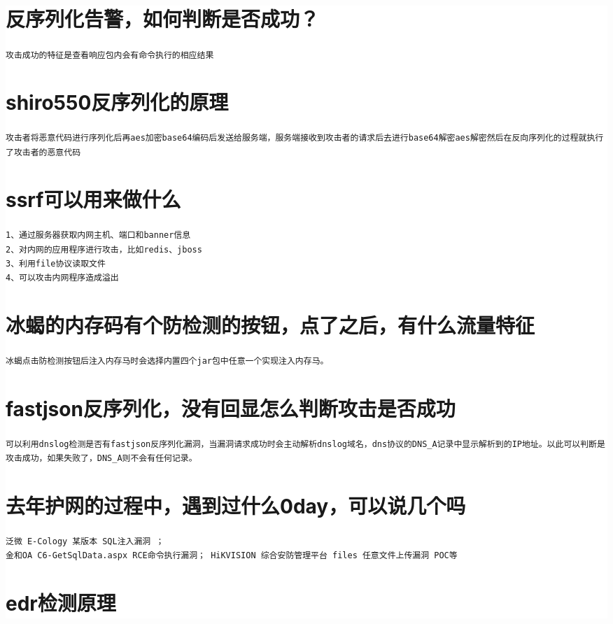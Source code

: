 

# 反序列化告警，如何判断是否成功？

```
攻击成功的特征是查看响应包内会有命令执行的相应结果
```



# shiro550反序列化的原理

```
攻击者将恶意代码进行序列化后再aes加密base64编码后发送给服务端，服务端接收到攻击者的请求后去进行base64解密aes解密然后在反向序列化的过程就执行了攻击者的恶意代码
```



# ssrf可以用来做什么

```
1、通过服务器获取内网主机、端口和banner信息
2、对内网的应用程序进行攻击，比如redis、jboss
3、利用file协议读取文件
4、可以攻击内网程序造成溢出
```



# 冰蝎的内存码有个防检测的按钮，点了之后，有什么流量特征

```
冰蝎点击防检测按钮后注入内存马时会选择内置四个jar包中任意一个实现注入内存马。
```



# fastjson反序列化，没有回显怎么判断攻击是否成功

```
可以利用dnslog检测是否有fastjson反序列化漏洞，当漏洞请求成功时会主动解析dnslog域名，dns协议的DNS_A记录中显示解析到的IP地址。以此可以判断是攻击成功，如果失败了，DNS_A则不会有任何记录。
```



# 去年护网的过程中，遇到过什么0day，可以说几个吗

```
泛微 E-Cology 某版本 SQL注入漏洞 ；
金和OA C6-GetSqlData.aspx RCE命令执行漏洞； HiKVISION 综合安防管理平台 files 任意文件上传漏洞 POC等
```



# edr检测原理
